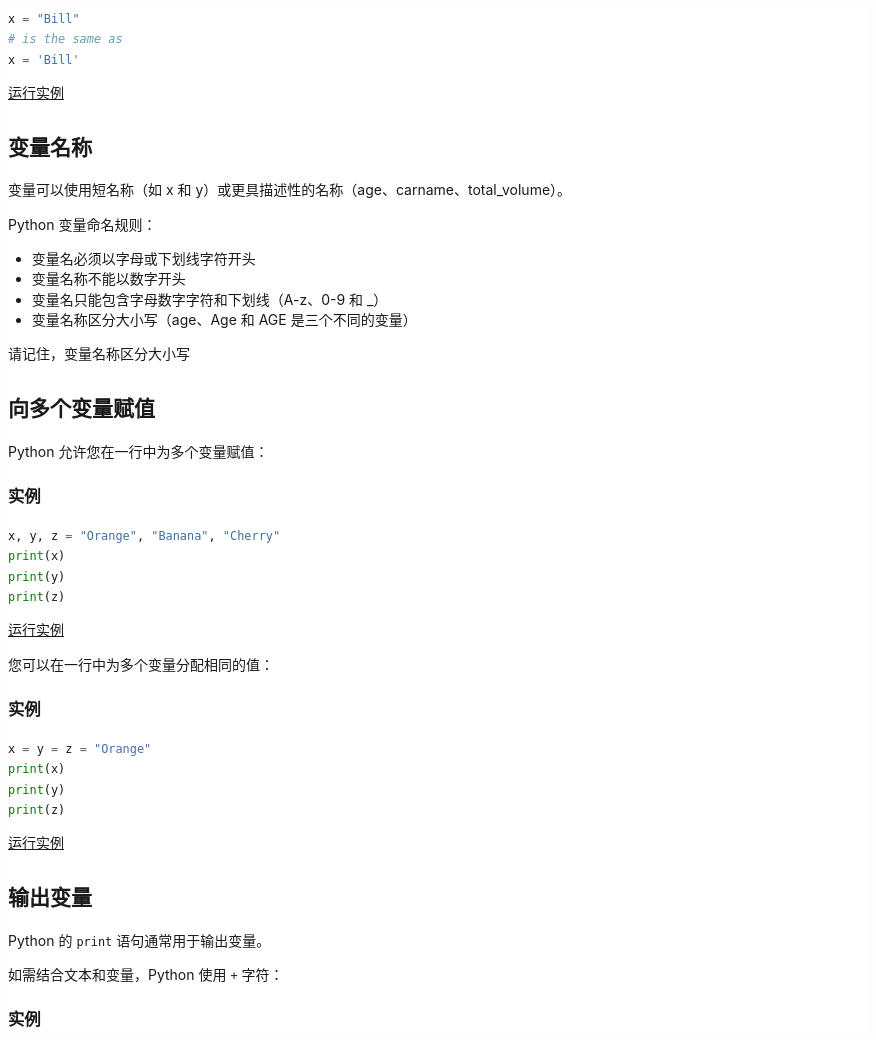 ```python
x = "Bill"
# is the same as
x = 'Bill'
```

[运行实例](https://www.w3school.com.cn/tiy/t.asp?f=python_variables_3)

## 变量名称

变量可以使用短名称（如 x 和 y）或更具描述性的名称（age、carname、total_volume）。

Python 变量命名规则：

- 变量名必须以字母或下划线字符开头
- 变量名称不能以数字开头
- 变量名只能包含字母数字字符和下划线（A-z、0-9 和 _）
- 变量名称区分大小写（age、Age 和 AGE 是三个不同的变量）

请记住，变量名称区分大小写

## 向多个变量赋值

Python 允许您在一行中为多个变量赋值：

### 实例

```python
x, y, z = "Orange", "Banana", "Cherry"
print(x)
print(y)
print(z)
```

[运行实例](https://www.w3school.com.cn/tiy/t.asp?f=python_variables_4)

您可以在一行中为多个变量分配相同的值：

### 实例

```python
x = y = z = "Orange"
print(x)
print(y)
print(z)
```

[运行实例](https://www.w3school.com.cn/tiy/t.asp?f=python_variables_5)

## 输出变量

Python 的 `print` 语句通常用于输出变量。

如需结合文本和变量，Python 使用 `+` 字符：

### 实例
